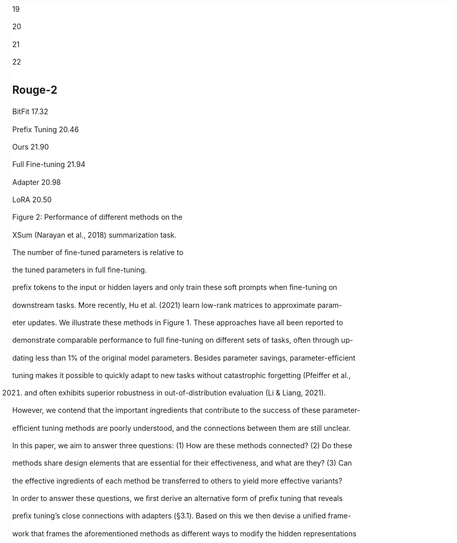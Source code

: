 19

20

21

22

## Rouge-2

BitFit 17.32

Prefix Tuning 20.46

Ours 21.90

Full Fine-tuning 21.94

Adapter 20.98

LoRA 20.50

Figure 2: Performance of different methods on the

XSum (Narayan et al., 2018) summarization task.

The number of ﬁne-tuned parameters is relative to

the tuned parameters in full ﬁne-tuning.

preﬁx tokens to the input or hidden layers and only train these soft prompts when ﬁne-tuning on

downstream tasks. More recently, Hu et al. (2021) learn low-rank matrices to approximate param-

eter updates. We illustrate these methods in Figure 1. These approaches have all been reported to

demonstrate comparable performance to full ﬁne-tuning on different sets of tasks, often through up-

dating less than 1% of the original model parameters. Besides parameter savings, parameter-efﬁcient

tuning makes it possible to quickly adapt to new tasks without catastrophic forgetting (Pfeiffer et al.,

2021) and often exhibits superior robustness in out-of-distribution evaluation (Li & Liang, 2021).

However, we contend that the important ingredients that contribute to the success of these parameter-

efﬁcient tuning methods are poorly understood, and the connections between them are still unclear.

In this paper, we aim to answer three questions: (1) How are these methods connected? (2) Do these

methods share design elements that are essential for their effectiveness, and what are they? (3) Can

the effective ingredients of each method be transferred to others to yield more effective variants?

In order to answer these questions, we ﬁrst derive an alternative form of preﬁx tuning that reveals

preﬁx tuning’s close connections with adapters (§3.1). Based on this we then devise a uniﬁed frame-

work that frames the aforementioned methods as different ways to modify the hidden representations
